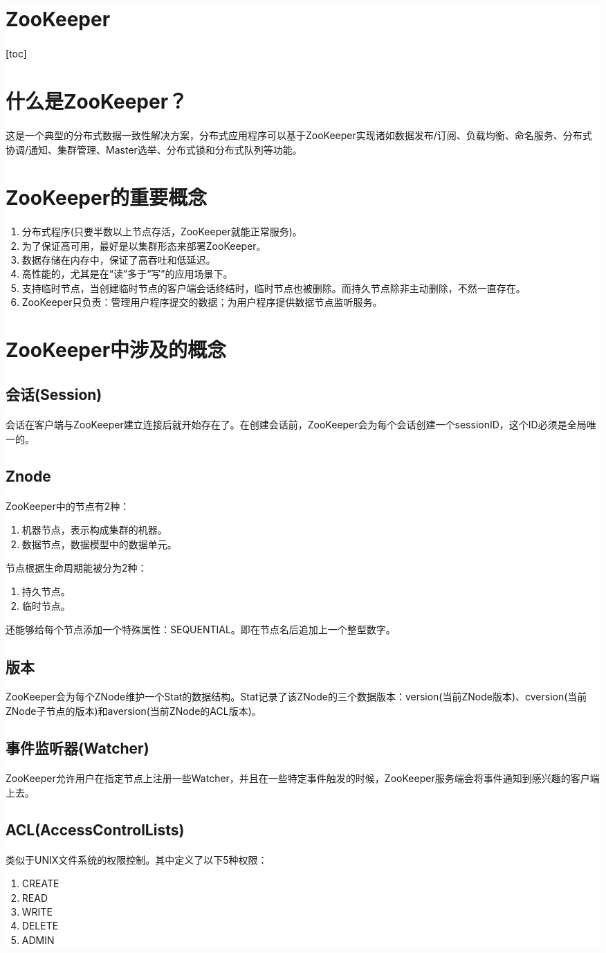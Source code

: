 # ZooKeeper

[toc]

# 什么是ZooKeeper？
这是一个典型的分布式数据一致性解决方案，分布式应用程序可以基于ZooKeeper实现诸如数据发布/订阅、负载均衡、命名服务、分布式协调/通知、集群管理、Master选举、分布式锁和分布式队列等功能。

# ZooKeeper的重要概念
1. 分布式程序(只要半数以上节点存活，ZooKeeper就能正常服务)。
2. 为了保证高可用，最好是以集群形态来部署ZooKeeper。
3. 数据存储在内存中，保证了高吞吐和低延迟。
4. 高性能的，尤其是在“读”多于“写”的应用场景下。
5. 支持临时节点，当创建临时节点的客户端会话终结时，临时节点也被删除。而持久节点除非主动删除，不然一直存在。
6. ZooKeeper只负责：管理用户程序提交的数据；为用户程序提供数据节点监听服务。

# ZooKeeper中涉及的概念
## 会话(Session)
会话在客户端与ZooKeeper建立连接后就开始存在了。在创建会话前，ZooKeeper会为每个会话创建一个sessionID，这个ID必须是全局唯一的。

## Znode
ZooKeeper中的节点有2种：
1. 机器节点，表示构成集群的机器。
2. 数据节点，数据模型中的数据单元。

节点根据生命周期能被分为2种：
1. 持久节点。
2. 临时节点。

还能够给每个节点添加一个特殊属性：SEQUENTIAL。即在节点名后追加上一个整型数字。

## 版本
ZooKeeper会为每个ZNode维护一个Stat的数据结构。Stat记录了该ZNode的三个数据版本：version(当前ZNode版本)、cversion(当前ZNode子节点的版本)和aversion(当前ZNode的ACL版本)。

## 事件监听器(Watcher)
ZooKeeper允许用户在指定节点上注册一些Watcher，并且在一些特定事件触发的时候，ZooKeeper服务端会将事件通知到感兴趣的客户端上去。

## ACL(AccessControlLists)
类似于UNIX文件系统的权限控制。其中定义了以下5种权限：
1. CREATE
2. READ
3. WRITE
4. DELETE
5. ADMIN

